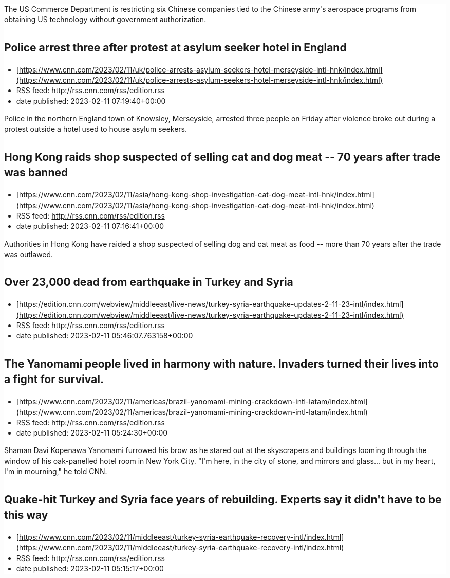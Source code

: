 The US Commerce Department is restricting six Chinese companies tied to the Chinese army's aerospace programs from obtaining US technology without government authorization.

## Police arrest three after protest at asylum seeker hotel in England
 - [https://www.cnn.com/2023/02/11/uk/police-arrests-asylum-seekers-hotel-merseyside-intl-hnk/index.html](https://www.cnn.com/2023/02/11/uk/police-arrests-asylum-seekers-hotel-merseyside-intl-hnk/index.html)
 - RSS feed: http://rss.cnn.com/rss/edition.rss
 - date published: 2023-02-11 07:19:40+00:00

Police in the northern England town of Knowsley, Merseyside, arrested three people on Friday after violence broke out during a protest outside a hotel used to house asylum seekers.

## Hong Kong raids shop suspected of selling cat and dog meat -- 70 years after trade was banned
 - [https://www.cnn.com/2023/02/11/asia/hong-kong-shop-investigation-cat-dog-meat-intl-hnk/index.html](https://www.cnn.com/2023/02/11/asia/hong-kong-shop-investigation-cat-dog-meat-intl-hnk/index.html)
 - RSS feed: http://rss.cnn.com/rss/edition.rss
 - date published: 2023-02-11 07:16:41+00:00

Authorities in Hong Kong have raided a shop suspected of selling dog and cat meat as food -- more than 70 years after the trade was outlawed.

## Over 23,000 dead from earthquake in Turkey and Syria
 - [https://edition.cnn.com/webview/middleeast/live-news/turkey-syria-earthquake-updates-2-11-23-intl/index.html](https://edition.cnn.com/webview/middleeast/live-news/turkey-syria-earthquake-updates-2-11-23-intl/index.html)
 - RSS feed: http://rss.cnn.com/rss/edition.rss
 - date published: 2023-02-11 05:46:07.763158+00:00



## The Yanomami people lived in harmony with nature. Invaders turned their lives into a fight for survival.
 - [https://www.cnn.com/2023/02/11/americas/brazil-yanomami-mining-crackdown-intl-latam/index.html](https://www.cnn.com/2023/02/11/americas/brazil-yanomami-mining-crackdown-intl-latam/index.html)
 - RSS feed: http://rss.cnn.com/rss/edition.rss
 - date published: 2023-02-11 05:24:30+00:00

Shaman Davi Kopenawa Yanomami furrowed his brow as he stared out at the skyscrapers and buildings looming through the window of his oak-panelled hotel room in New York City. "I'm here, in the city of stone, and mirrors and glass... but in my heart, I'm in mourning," he told CNN.

## Quake-hit Turkey and Syria face years of rebuilding. Experts say it didn't have to be this way
 - [https://www.cnn.com/2023/02/11/middleeast/turkey-syria-earthquake-recovery-intl/index.html](https://www.cnn.com/2023/02/11/middleeast/turkey-syria-earthquake-recovery-intl/index.html)
 - RSS feed: http://rss.cnn.com/rss/edition.rss
 - date published: 2023-02-11 05:15:17+00:00
